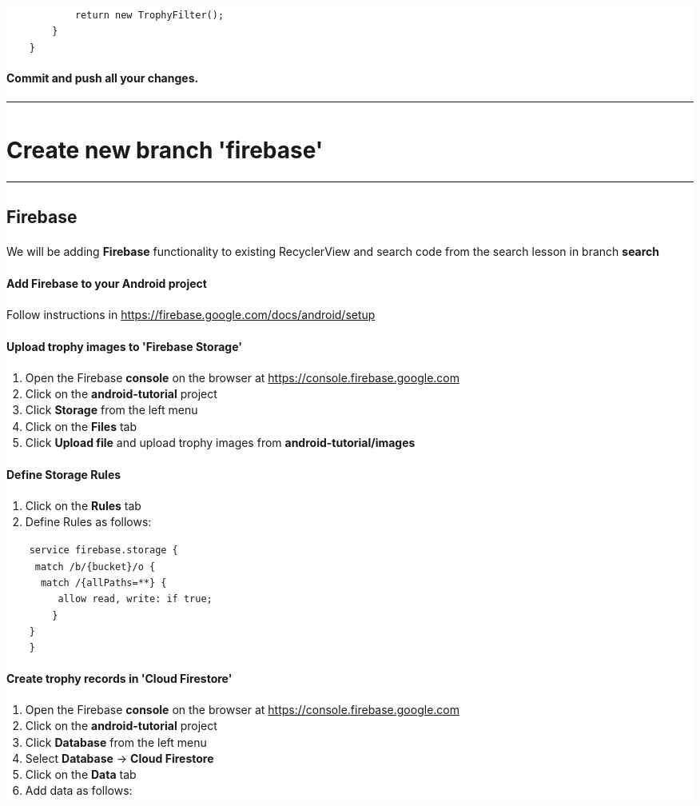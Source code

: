 ```
            return new TrophyFilter();
        }
    }

```

#### Commit and push all your changes.

*******************************************************************************************************************
# Create new branch 'firebase'
*******************************************************************************************************************

## Firebase

We will be adding **Firebase** functionality to existing RecyclerView and search code from the search lesson in branch **search**

#### Add Firebase to your Android project

Follow instructions in https://firebase.google.com/docs/android/setup

#### Upload trophy images to 'Firebase Storage'

1. Open the Firebase **console** on the browser at https://console.firebase.google.com
2. Click on the **android-tutorial** project
3. Click **Storage** from the left menu
4. Click on the **Files** tab
5. Click **Upload file** and upload trophy images from **android-tutorial/images**

#### Define Storage Rules

1. Click on the **Rules** tab
2. Define Rules as follows:

```
    service firebase.storage {
     match /b/{bucket}/o {
      match /{allPaths=**} {
         allow read, write: if true;
        }
    }
    }
```

#### Create trophy records in 'Cloud Firestore'

1. Open the Firebase **console** on the browser at https://console.firebase.google.com
2. Click on the **android-tutorial** project
3. Click **Database** from the left menu
4. Select **Database** -> **Cloud Firestore**
5. Click on the **Data** tab
6. Add data as follows:
